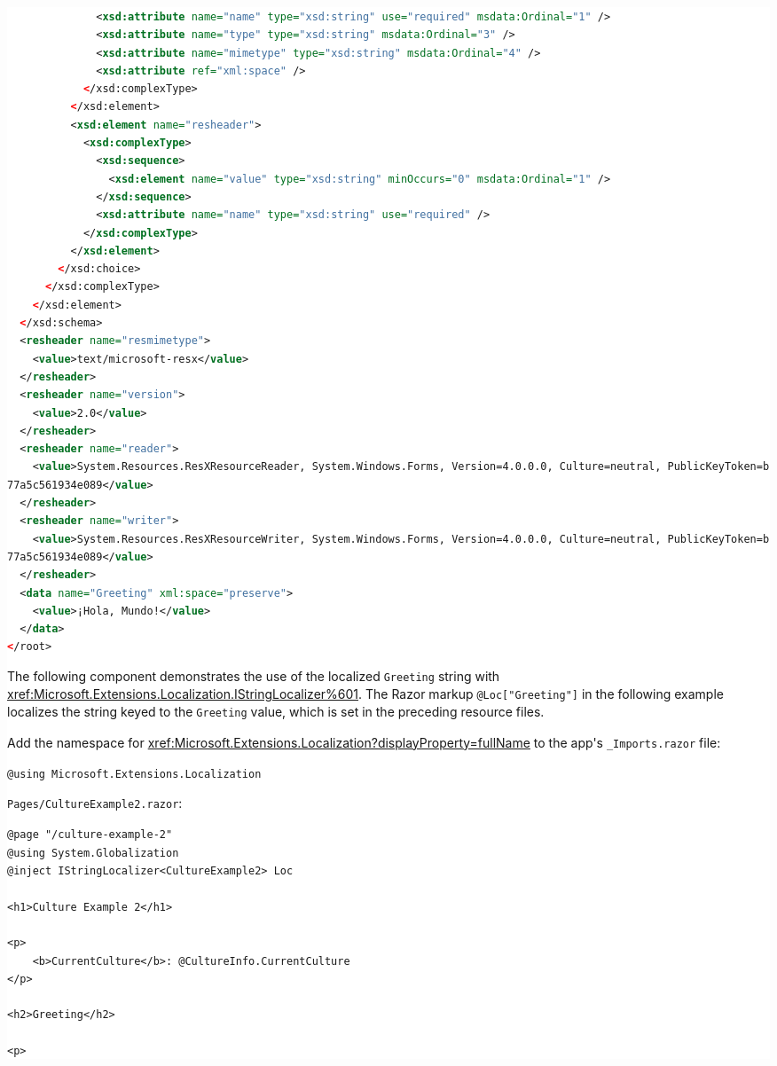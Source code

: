 ```xml
              <xsd:attribute name="name" type="xsd:string" use="required" msdata:Ordinal="1" />
              <xsd:attribute name="type" type="xsd:string" msdata:Ordinal="3" />
              <xsd:attribute name="mimetype" type="xsd:string" msdata:Ordinal="4" />
              <xsd:attribute ref="xml:space" />
            </xsd:complexType>
          </xsd:element>
          <xsd:element name="resheader">
            <xsd:complexType>
              <xsd:sequence>
                <xsd:element name="value" type="xsd:string" minOccurs="0" msdata:Ordinal="1" />
              </xsd:sequence>
              <xsd:attribute name="name" type="xsd:string" use="required" />
            </xsd:complexType>
          </xsd:element>
        </xsd:choice>
      </xsd:complexType>
    </xsd:element>
  </xsd:schema>
  <resheader name="resmimetype">
    <value>text/microsoft-resx</value>
  </resheader>
  <resheader name="version">
    <value>2.0</value>
  </resheader>
  <resheader name="reader">
    <value>System.Resources.ResXResourceReader, System.Windows.Forms, Version=4.0.0.0, Culture=neutral, PublicKeyToken=b77a5c561934e089</value>
  </resheader>
  <resheader name="writer">
    <value>System.Resources.ResXResourceWriter, System.Windows.Forms, Version=4.0.0.0, Culture=neutral, PublicKeyToken=b77a5c561934e089</value>
  </resheader>
  <data name="Greeting" xml:space="preserve">
    <value>¡Hola, Mundo!</value>
  </data>
</root>
```

The following component demonstrates the use of the localized `Greeting` string with <xref:Microsoft.Extensions.Localization.IStringLocalizer%601>. The Razor markup `@Loc["Greeting"]` in the following example localizes the string keyed to the `Greeting` value, which is set in the preceding resource files.

Add the namespace for <xref:Microsoft.Extensions.Localization?displayProperty=fullName> to the app's `_Imports.razor` file:

```razor
@using Microsoft.Extensions.Localization
```

`Pages/CultureExample2.razor`:

```razor
@page "/culture-example-2"
@using System.Globalization
@inject IStringLocalizer<CultureExample2> Loc

<h1>Culture Example 2</h1>

<p>
    <b>CurrentCulture</b>: @CultureInfo.CurrentCulture
</p>

<h2>Greeting</h2>

<p>
```